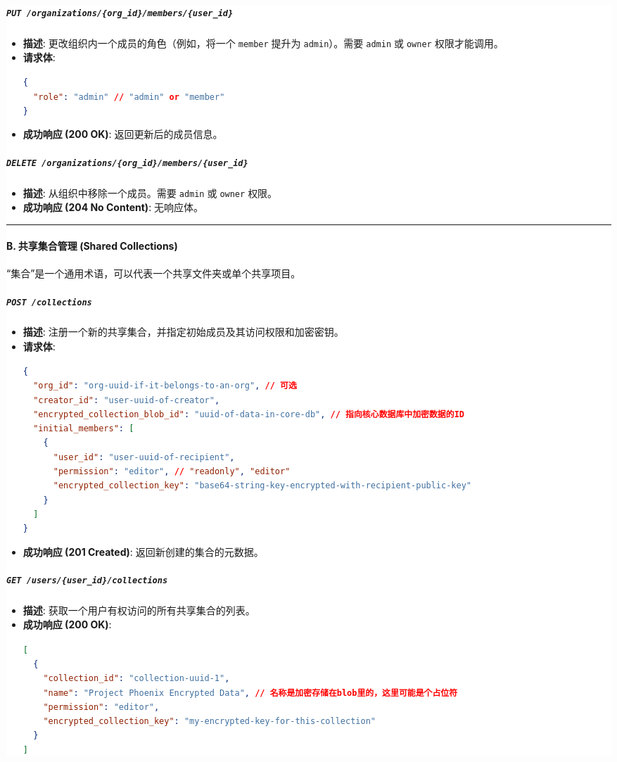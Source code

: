 ##### **`PUT /organizations/{org_id}/members/{user_id}`**
*   **描述**: 更改组织内一个成员的角色（例如，将一个 `member` 提升为 `admin`）。需要 `admin` 或 `owner` 权限才能调用。
*   **请求体**:
    ```json
    {
      "role": "admin" // "admin" or "member"
    }
    ```
*   **成功响应 (200 OK)**: 返回更新后的成员信息。

##### **`DELETE /organizations/{org_id}/members/{user_id}`**
*   **描述**: 从组织中移除一个成员。需要 `admin` 或 `owner` 权限。
*   **成功响应 (204 No Content)**: 无响应体。

---

#### **B. 共享集合管理 (Shared Collections)**

“集合”是一个通用术语，可以代表一个共享文件夹或单个共享项目。

##### **`POST /collections`**
*   **描述**: 注册一个新的共享集合，并指定初始成员及其访问权限和加密密钥。
*   **请求体**:
    ```json
    {
      "org_id": "org-uuid-if-it-belongs-to-an-org", // 可选
      "creator_id": "user-uuid-of-creator",
      "encrypted_collection_blob_id": "uuid-of-data-in-core-db", // 指向核心数据库中加密数据的ID
      "initial_members": [
        {
          "user_id": "user-uuid-of-recipient",
          "permission": "editor", // "readonly", "editor"
          "encrypted_collection_key": "base64-string-key-encrypted-with-recipient-public-key"
        }
      ]
    }
    ```
*   **成功响应 (201 Created)**: 返回新创建的集合的元数据。

##### **`GET /users/{user_id}/collections`**
*   **描述**: 获取一个用户有权访问的所有共享集合的列表。
*   **成功响应 (200 OK)**:
    ```json
    [
      {
        "collection_id": "collection-uuid-1",
        "name": "Project Phoenix Encrypted Data", // 名称是加密存储在blob里的，这里可能是个占位符
        "permission": "editor",
        "encrypted_collection_key": "my-encrypted-key-for-this-collection"
      }
    ]
    ```

